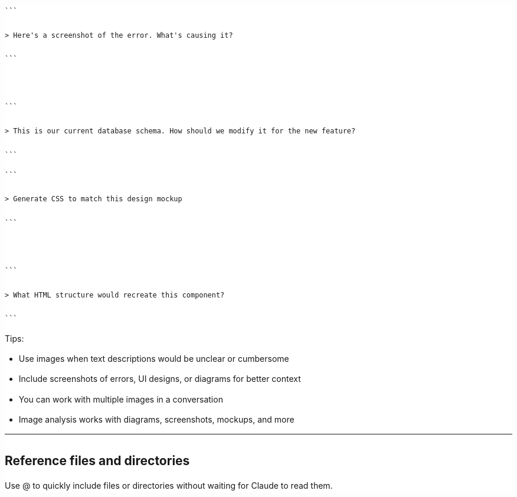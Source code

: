     ```

    > Here's a screenshot of the error. What's causing it?

    ```



    ```

    > This is our current database schema. How should we modify it for the new feature?

    ```

  </Step>



  <Step title="Get code suggestions from visual content">

    ```

    > Generate CSS to match this design mockup

    ```



    ```

    > What HTML structure would recreate this component?

    ```

  </Step>

</Steps>



<Tip>

  Tips:



  * Use images when text descriptions would be unclear or cumbersome

  * Include screenshots of errors, UI designs, or diagrams for better context

  * You can work with multiple images in a conversation

  * Image analysis works with diagrams, screenshots, mockups, and more

</Tip>



***



## Reference files and directories



Use @ to quickly include files or directories without waiting for Claude to read them.

